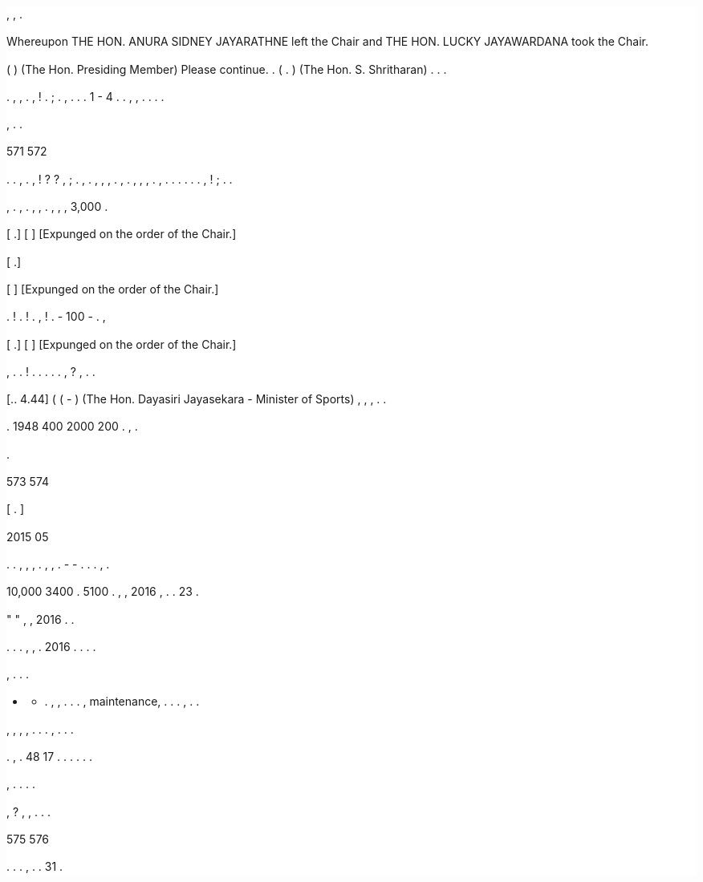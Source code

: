 , , .

Whereupon THE HON. ANURA SIDNEY JAYARATHNE left the Chair and THE HON. LUCKY JAYAWARDANA took the Chair.

( ) (The Hon. Presiding Member) Please continue. . ( . ) (The Hon. S. Shritharan) . . .

. , , . , ! . ; . , . . . 1 - 4 . . , , . . . .

, . .

571 572

. . , . , ! ? ? , ; . , . , , , . , . , , , . , . . . . . . , ! ; . .

, . , . , , . , , , 3,000 .

[ .] [ ] [Expunged on the order of the Chair.]

[ .]

[ ] [Expunged on the order of the Chair.]

. ! . ! . , ! . - 100 - . ,

[ .] [ ] [Expunged on the order of the Chair.]

, . . ! . . . . . , ? , . .

[.. 4.44] ( ( - ) (The Hon. Dayasiri Jayasekara - Minister of Sports) , , , . .

. 1948 400 2000 200 . , .

.

573 574

[ . ]

2015 05

. . , , , . , , . - - . . . , .

10,000 3400 . 5100 . , , 2016 , . . 23 .

" " , , 2016 . .

. . . , , . 2016 . . . .

, . . .

- - . , , . . . , maintenance, . . . , . .

, , , , . . . , . . .

. , . 48 17 . . . . . .

, . . . .

, ? , , . . .

575 576

. . . , . . 31 .

